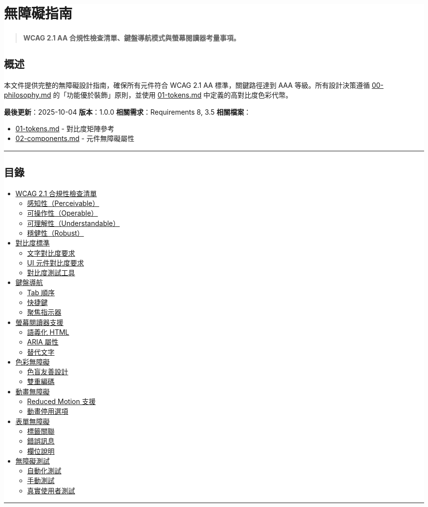 # 無障礙指南

> **WCAG 2.1 AA 合規性檢查清單、鍵盤導航模式與螢幕閱讀器考量事項。**

## 概述

本文件提供完整的無障礙設計指南，確保所有元件符合 WCAG 2.1 AA 標準，關鍵路徑達到 AAA 等級。所有設計決策遵循 [00-philosophy.md](./00-philosophy.md) 的「功能優於裝飾」原則，並使用 [01-tokens.md](./01-tokens.md) 中定義的高對比度色彩代幣。

**最後更新**：2025-10-04
**版本**：1.0.0
**相關需求**：Requirements 8, 3.5
**相關檔案**：
- [01-tokens.md](./01-tokens.md) - 對比度矩陣參考
- [02-components.md](./02-components.md) - 元件無障礙屬性

---

## 目錄

- [WCAG 2.1 合規性檢查清單](#wcag-21-合規性檢查清單)
  - [感知性（Perceivable）](#感知性perceivable)
  - [可操作性（Operable）](#可操作性operable)
  - [可理解性（Understandable）](#可理解性understandable)
  - [穩健性（Robust）](#穩健性robust)
- [對比度標準](#對比度標準)
  - [文字對比度要求](#文字對比度要求)
  - [UI 元件對比度要求](#ui-元件對比度要求)
  - [對比度測試工具](#對比度測試工具)
- [鍵盤導航](#鍵盤導航)
  - [Tab 順序](#tab-順序)
  - [快捷鍵](#快捷鍵)
  - [聚焦指示器](#聚焦指示器)
- [螢幕閱讀器支援](#螢幕閱讀器支援)
  - [語義化 HTML](#語義化-html)
  - [ARIA 屬性](#aria-屬性)
  - [替代文字](#替代文字)
- [色彩無障礙](#色彩無障礙)
  - [色盲友善設計](#色盲友善設計)
  - [雙重編碼](#雙重編碼)
- [動畫無障礙](#動畫無障礙)
  - [Reduced Motion 支援](#reduced-motion-支援)
  - [動畫停用選項](#動畫停用選項)
- [表單無障礙](#表單無障礙)
  - [標籤關聯](#標籤關聯)
  - [錯誤訊息](#錯誤訊息)
  - [欄位說明](#欄位說明)
- [無障礙測試](#無障礙測試)
  - [自動化測試](#自動化測試)
  - [手動測試](#手動測試)
  - [真實使用者測試](#真實使用者測試)

---